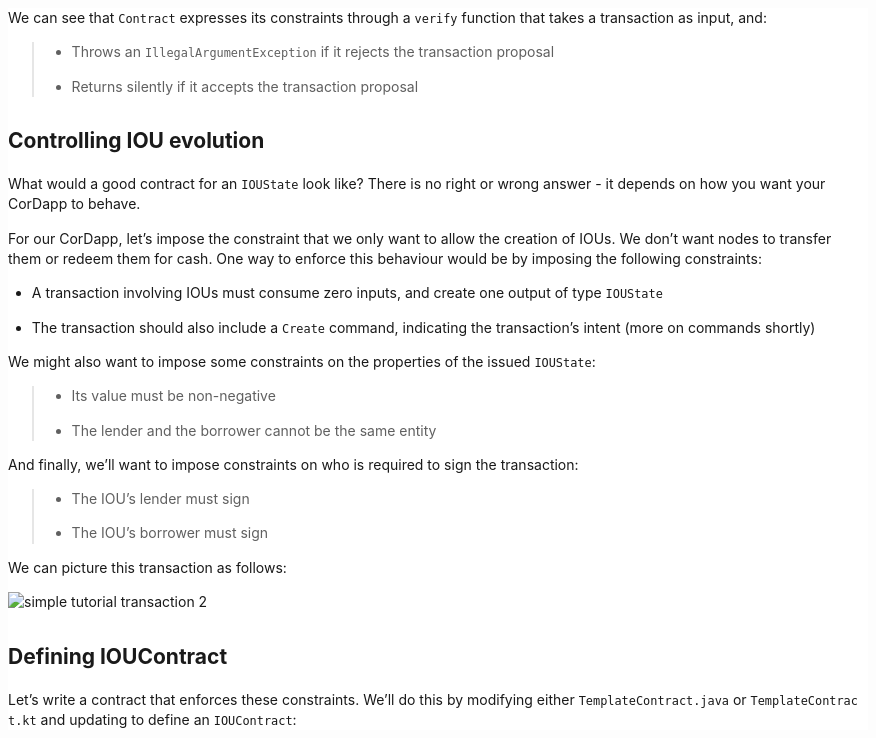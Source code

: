 We can see that `Contract` expresses its constraints through a `verify` function that takes a transaction as input,
                and:

> 
> 
> * Throws an `IllegalArgumentException` if it rejects the transaction proposal
> 
> 
> * Returns silently if it accepts the transaction proposal
> 
> 

## Controlling IOU evolution
What would a good contract for an `IOUState` look like? There is no right or wrong answer - it depends on how you
                want your CorDapp to behave.

For our CorDapp, let’s impose the constraint that we only want to allow the creation of IOUs. We don’t want nodes to
                transfer them or redeem them for cash. One way to enforce this behaviour would be by imposing the following constraints:


* A transaction involving IOUs must consume zero inputs, and create one output of type `IOUState`


* The transaction should also include a `Create` command, indicating the transaction’s intent (more on commands
                        shortly)


We might also want to impose some constraints on the properties of the issued `IOUState`:

> 
> 
> * Its value must be non-negative
> 
> 
> * The lender and the borrower cannot be the same entity
> 
> 
And finally, we’ll want to impose constraints on who is required to sign the transaction:

> 
> 
> * The IOU’s lender must sign
> 
> 
> * The IOU’s borrower must sign
> 
> 
We can picture this transaction as follows:

![simple tutorial transaction 2](ZZPotential-delete-docs/resources/simple-tutorial-transaction-2.png "simple tutorial transaction 2")
## Defining IOUContract
Let’s write a contract that enforces these constraints. We’ll do this by modifying either `TemplateContract.java` or
                `TemplateContract.kt` and updating to define an `IOUContract`:
